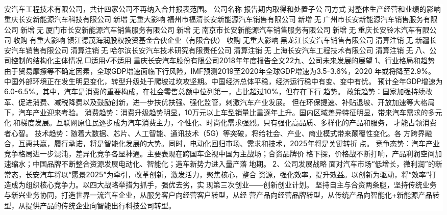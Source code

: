 安汽车工程技术有限公司，共计四家公司不再纳入合并报表范围。
公司名称
报告期内取得和处置子公
司方式
对整体生产经营和业绩的影响
重庆长安新能源汽车科技有限公司
新增
无重大影响
福州市福清长安新能源汽车销售有限公司
新增
无
广州市长安新能源汽车销售服务有限公司
新增
无
厦门市长安新能源汽车销售服务有限公司
新增
无
南京市长安新能源汽车销售服务有限公司
新增
无
重庆长安铃木汽车有限公司
收购
有重大影响
镇江德茂海润股权投资基金合伙企业（有限合伙）
收购
无重大影响
黑龙江长安汽车销售有限公司
清算注销
无
新疆长安汽车销售有限公司
清算注销
无
哈尔滨长安汽车技术研究有限责任公司
清算注销
无
上海长安汽车工程技术有限公司
清算注销
无
八、公司控制的结构化主体情况
□适用√不适用
重庆长安汽车股份有限公司2018年年度报告全文22九、公司未来发展的展望
1、行业格局和趋势
由于贸易摩擦等不确定因素，全球GDP增速面临下行风险，IMF预测2019至2020年全球GDP增速为3.5-3.6%，2020
年或将降至2.9%。
中国外部环境正在发生明显变化，转型升级处于爬坡过坎攻坚期。中国经济总体平稳，经济运行稳中有变、变中有忧。
预计全年GDP增速为6.0-6.5%。其中，汽车是消费的重要构成，在社会零售总额中位列第一，占比超过10%，但存在下行
趋势。
政策趋势：国家加强持续改革、促进消费、减税降费以及鼓励创新，进一步扶优扶强、强化监管，刺激汽车产业发展。
但在环保提速、补贴退坡、开放加速等大格局下，汽车产业迎来考验。
消费趋势：消费升级趋势明显，10万元以上车型销量比重逐年上升。国内区域差异特征明显，带来汽车需求的多元化
和梯度发展。互联网原住民逐步成为汽车消费主力，个性化、时尚化需求强烈。只有强化高品质、多样化的产品和服务，
才能占领消费者心智。
技术趋势：随着大数据、芯片、人工智能、通讯技术（5G）等突破，将给社会、产业、商业模式带来颠覆性变化。各
方跨界融合，互惠共赢，履行承诺，将是智能化发展的大势。同时，电动化回归市场、需求和技术，2025年将是关键转折
点。
竞争态势：汽车产业竞争格局进一步混沌，差异化竞争各显神通。主要表现在跨国车企视中国为主战场；合资品牌价
格下探，价格战不断打响，产品利润空间加速缩水；中国品牌不断整合资源发展电动化、智能化；造车新势力进入量产落
地期。
2、公司发展战略
面对汽车市场“低增长，微利润”的新常态，长安汽车将以“愿景2025”为牵引，改革创新，激发活力，聚焦核心，整合
资源，强化效率，提升效益。以创新为驱动，将“效率”打造成为组织核心竞争力。以四大战略举措为抓手，强优去劣，实
现第三次创业——创新创业计划。
坚持自主与合资两条腿，坚持传统业务与新兴业务协同，打造世界一流汽车企业，从服务客户向经营客户转型，从经
营产品向经营品牌转型，从传统产品向智能化+新能源产品转型，从提供产品的传统企业向智能出行科技公司转型。